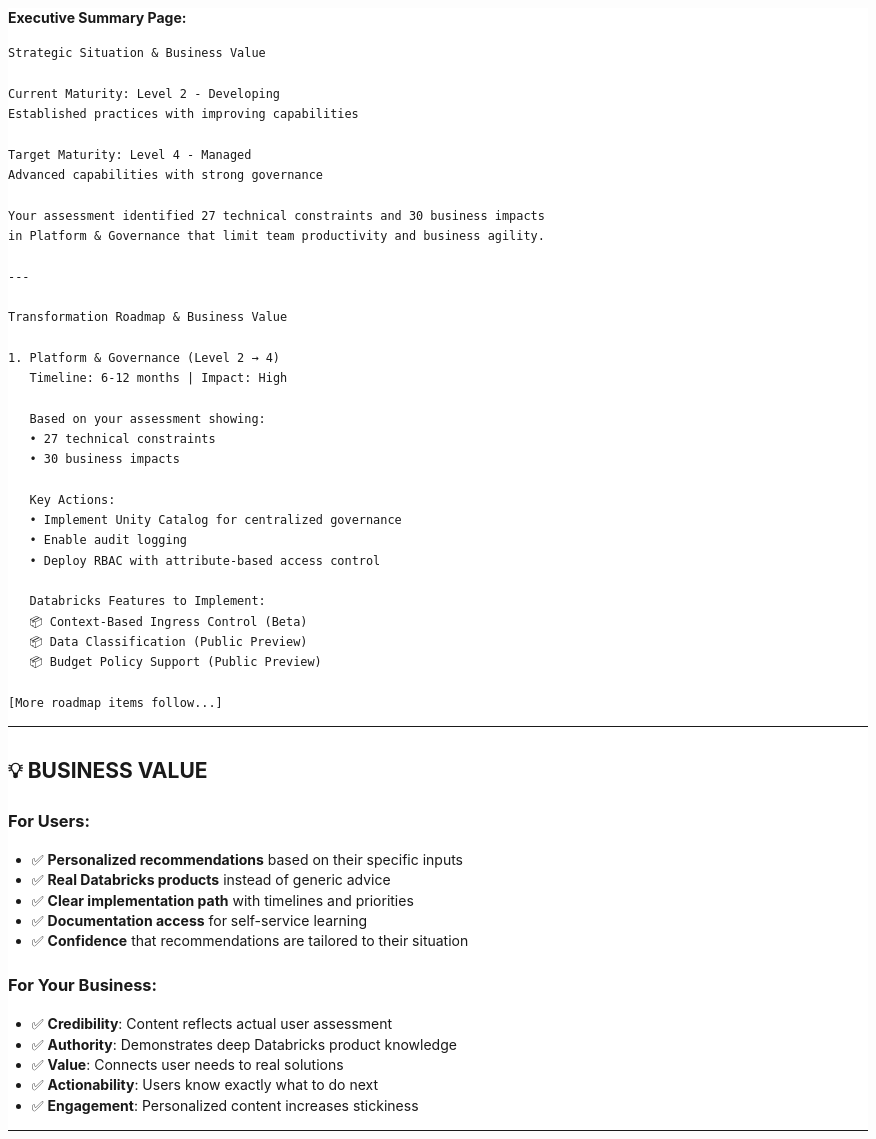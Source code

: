 **Executive Summary Page:**
```
Strategic Situation & Business Value

Current Maturity: Level 2 - Developing
Established practices with improving capabilities

Target Maturity: Level 4 - Managed
Advanced capabilities with strong governance

Your assessment identified 27 technical constraints and 30 business impacts
in Platform & Governance that limit team productivity and business agility.

---

Transformation Roadmap & Business Value

1. Platform & Governance (Level 2 → 4)
   Timeline: 6-12 months | Impact: High
   
   Based on your assessment showing:
   • 27 technical constraints
   • 30 business impacts
   
   Key Actions:
   • Implement Unity Catalog for centralized governance
   • Enable audit logging
   • Deploy RBAC with attribute-based access control
   
   Databricks Features to Implement:
   📦 Context-Based Ingress Control (Beta)
   📦 Data Classification (Public Preview)
   📦 Budget Policy Support (Public Preview)

[More roadmap items follow...]
```

---

## 💡 BUSINESS VALUE

### For Users:
- ✅ **Personalized recommendations** based on their specific inputs
- ✅ **Real Databricks products** instead of generic advice
- ✅ **Clear implementation path** with timelines and priorities
- ✅ **Documentation access** for self-service learning
- ✅ **Confidence** that recommendations are tailored to their situation

### For Your Business:
- ✅ **Credibility**: Content reflects actual user assessment
- ✅ **Authority**: Demonstrates deep Databricks product knowledge
- ✅ **Value**: Connects user needs to real solutions
- ✅ **Actionability**: Users know exactly what to do next
- ✅ **Engagement**: Personalized content increases stickiness

---